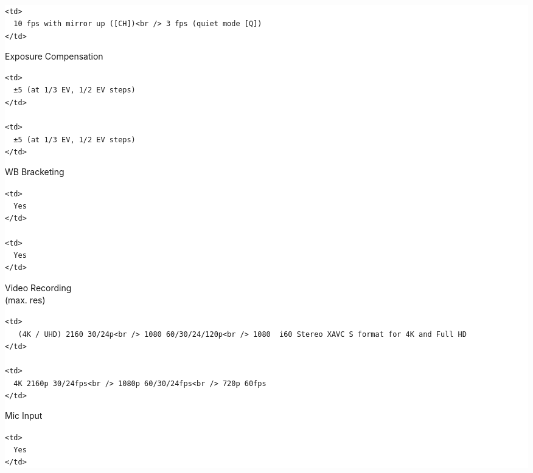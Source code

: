     <td>
      10 fps with mirror up ([CH])<br /> 3 fps (quiet mode [Q])
    </td>
  </tr>
  
  <tr>
    <td>
      Exposure Compensation
    </td>
    
    <td>
      ±5 (at 1/3 EV, 1/2 EV steps)
    </td>
    
    <td>
      ±5 (at 1/3 EV, 1/2 EV steps)
    </td>
  </tr>
  
  <tr>
    <td>
      WB Bracketing
    </td>
    
    <td>
      Yes
    </td>
    
    <td>
      Yes
    </td>
  </tr>
  
  <tr>
    <td>
      Video Recording<br /> (max. res)
    </td>
    
    <td>
       (4K / UHD) 2160 30/24p<br /> 1080 60/30/24/120p<br /> 1080  i60 Stereo XAVC S format for 4K and Full HD
    </td>
    
    <td>
      4K 2160p 30/24fps<br /> 1080p 60/30/24fps<br /> 720p 60fps
    </td>
  </tr>
  
  <tr>
    <td>
      Mic Input
    </td>
    
    <td>
      Yes
    </td>
    